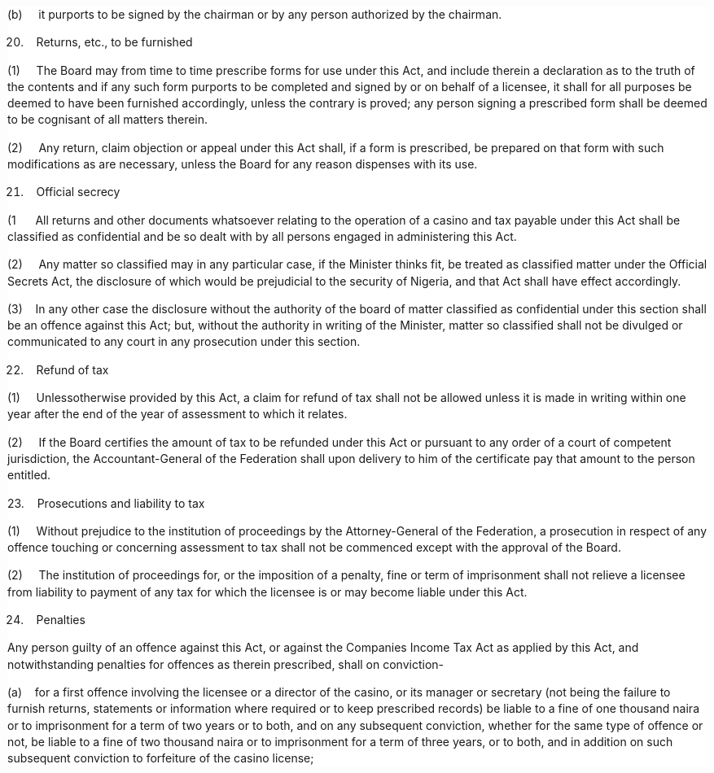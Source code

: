 (b)     it purports to be signed by the chairman or by any person authorized by the chairman.

20.    Returns, etc., to be furnished

(1)     The Board may from time to time prescribe forms for use under this Act, and include therein a declaration as to the truth of the contents and if any such form purports to be completed and signed by or on behalf of a licensee, it shall for all purposes be deemed to have been furnished accordingly, unless the contrary is proved; any person signing a prescribed form shall be deemed to be cognisant of all matters therein.

(2)     Any return, claim objection or appeal under this Act shall, if a form is prescribed, be prepared on that form with such modifications as are necessary, unless the Board for any reason dispenses with its use.

21.    Official secrecy

(1      All returns and other documents whatsoever relating to the operation of a casino and tax payable under this Act shall be classified as confidential and be so dealt with by all persons engaged in administering this Act.

(2)     Any matter so classified may in any particular case, if the Minister thinks fit, be treated as classified matter under the Official Secrets Act, the disclosure of which would be prejudicial to the security of Nigeria, and that Act shall have effect accordingly.

(3)    In any other case the disclosure without the authority of the board of matter classified as confidential under this section shall be an offence against this Act; but, without the authority in writing of the Minister, matter so classified shall not be divulged or communicated to any court in any prosecution under this section.

22.    Refund of tax

(1)     Unlessotherwise provided by this Act, a claim for refund of tax shall not be allowed unless it is made in writing within one year after the end of the year of assessment to which it relates.

(2)     If the Board certifies the amount of tax to be refunded under this Act or pursuant to any order of a court of competent jurisdiction, the Accountant-General of the Federation shall upon delivery to him of the certificate pay that amount to the person entitled.

23.    Prosecutions and liability to tax

(1)     Without prejudice to the institution of proceedings by the Attorney-General of the Federation, a prosecution in respect of any offence touching or concerning assessment to tax shall not be commenced except with the approval of the Board.

(2)     The institution of proceedings for, or the imposition of a penalty, fine or term of imprisonment shall not relieve a licensee from liability to payment of any tax for which the licensee is or may become liable under this Act.

24.    Penalties

Any person guilty of an offence against this Act, or against the Companies Income Tax Act as applied by this Act, and notwithstanding penalties for offences as therein prescribed, shall on conviction-

(a)    for a first offence involving the licensee or a director of the casino, or its manager or secretary (not being the failure to furnish returns, statements or information where required or to keep prescribed records) be liable to a fine of one thousand naira or to imprisonment for a term of two years or to both, and on any subsequent conviction, whether for the same type of offence or not, be liable to a fine of two thousand naira or to imprisonment for a term of three years, or to both, and in addition on such subsequent conviction to forfeiture of the casino license;
